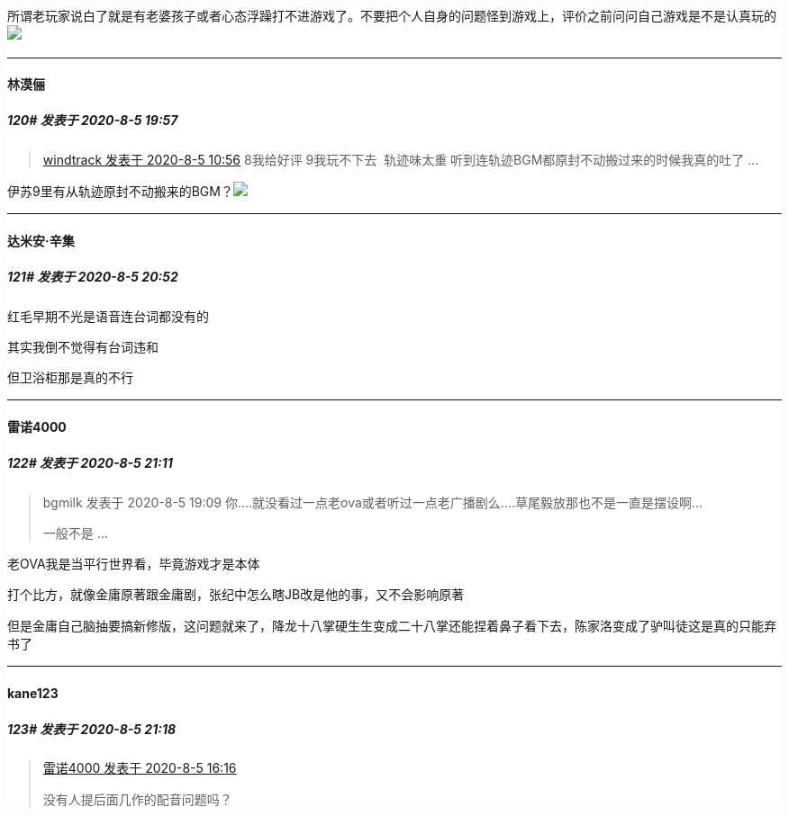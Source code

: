 
所谓老玩家说白了就是有老婆孩子或者心态浮躁打不进游戏了。不要把个人自身的问题怪到游戏上，评价之前问问自己游戏是不是认真玩的<img src="https://static.saraba1st.com/image/smiley/face2017/048.png" referrerpolicy="no-referrer">


-----

####  林漠俪  
##### 120#       发表于 2020-8-5 19:57


<blockquote><a href="httphttps://bbs.saraba1st.com/2b/forum.php?mod=redirect&amp;goto=findpost&amp;pid=48323149&amp;ptid=1952792" target="_blank">windtrack 发表于 2020-8-5 10:56</a>
8我给好评 9我玩不下去  轨迹味太重 听到连轨迹BGM都原封不动搬过来的时候我真的吐了 ...</blockquote>
伊苏9里有从轨迹原封不动搬来的BGM？<img src="https://static.saraba1st.com/image/smiley/face2017/107.png" referrerpolicy="no-referrer">


-----

####  达米安·辛集  
##### 121#       发表于 2020-8-5 20:52


红毛早期不光是语音连台词都没有的

其实我倒不觉得有台词违和

但卫浴柜那是真的不行


-----

####  雷诺4000  
##### 122#       发表于 2020-8-5 21:11


<blockquote>bgmilk 发表于 2020-8-5 19:09
你....就没看过一点老ova或者听过一点老广播剧么....草尾毅放那也不是一直是摆设啊...


 一般不是 ...</blockquote>
老OVA我是当平行世界看，毕竟游戏才是本体


打个比方，就像金庸原著跟金庸剧，张纪中怎么瞎JB改是他的事，又不会影响原著


但是金庸自己脑抽要搞新修版，这问题就来了，降龙十八掌硬生生变成二十八掌还能捏着鼻子看下去，陈家洛变成了驴叫徒这是真的只能弃书了


-----

####  kane123  
##### 123#       发表于 2020-8-5 21:18


<blockquote><a href="httphttps://bbs.saraba1st.com/2b/forum.php?mod=redirect&amp;goto=findpost&amp;pid=48326178&amp;ptid=1952792" target="_blank">雷诺4000 发表于 2020-8-5 16:16</a>

没有人提后面几作的配音问题吗？
